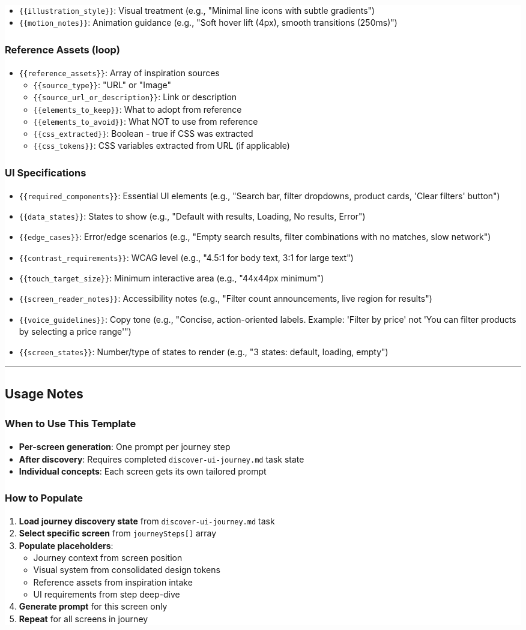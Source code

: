 - `{{illustration_style}}`: Visual treatment (e.g., "Minimal line icons with subtle gradients")
- `{{motion_notes}}`: Animation guidance (e.g., "Soft hover lift (4px), smooth transitions (250ms)")

### Reference Assets (loop)

- `{{reference_assets}}`: Array of inspiration sources
  - `{{source_type}}`: "URL" or "Image"
  - `{{source_url_or_description}}`: Link or description
  - `{{elements_to_keep}}`: What to adopt from reference
  - `{{elements_to_avoid}}`: What NOT to use from reference
  - `{{css_extracted}}`: Boolean - true if CSS was extracted
  - `{{css_tokens}}`: CSS variables extracted from URL (if applicable)

### UI Specifications

- `{{required_components}}`: Essential UI elements (e.g., "Search bar, filter dropdowns, product cards, 'Clear filters' button")
- `{{data_states}}`: States to show (e.g., "Default with results, Loading, No results, Error")
- `{{edge_cases}}`: Error/edge scenarios (e.g., "Empty search results, filter combinations with no matches, slow network")

- `{{contrast_requirements}}`: WCAG level (e.g., "4.5:1 for body text, 3:1 for large text")
- `{{touch_target_size}}`: Minimum interactive area (e.g., "44x44px minimum")
- `{{screen_reader_notes}}`: Accessibility notes (e.g., "Filter count announcements, live region for results")

- `{{voice_guidelines}}`: Copy tone (e.g., "Concise, action-oriented labels. Example: 'Filter by price' not 'You can filter products by selecting a price range'")

- `{{screen_states}}`: Number/type of states to render (e.g., "3 states: default, loading, empty")

---

## Usage Notes

### When to Use This Template

- **Per-screen generation**: One prompt per journey step
- **After discovery**: Requires completed `discover-ui-journey.md` task state
- **Individual concepts**: Each screen gets its own tailored prompt

### How to Populate

1. **Load journey discovery state** from `discover-ui-journey.md` task
2. **Select specific screen** from `journeySteps[]` array
3. **Populate placeholders**:
   - Journey context from screen position
   - Visual system from consolidated design tokens
   - Reference assets from inspiration intake
   - UI requirements from step deep-dive
4. **Generate prompt** for this screen only
5. **Repeat** for all screens in journey
